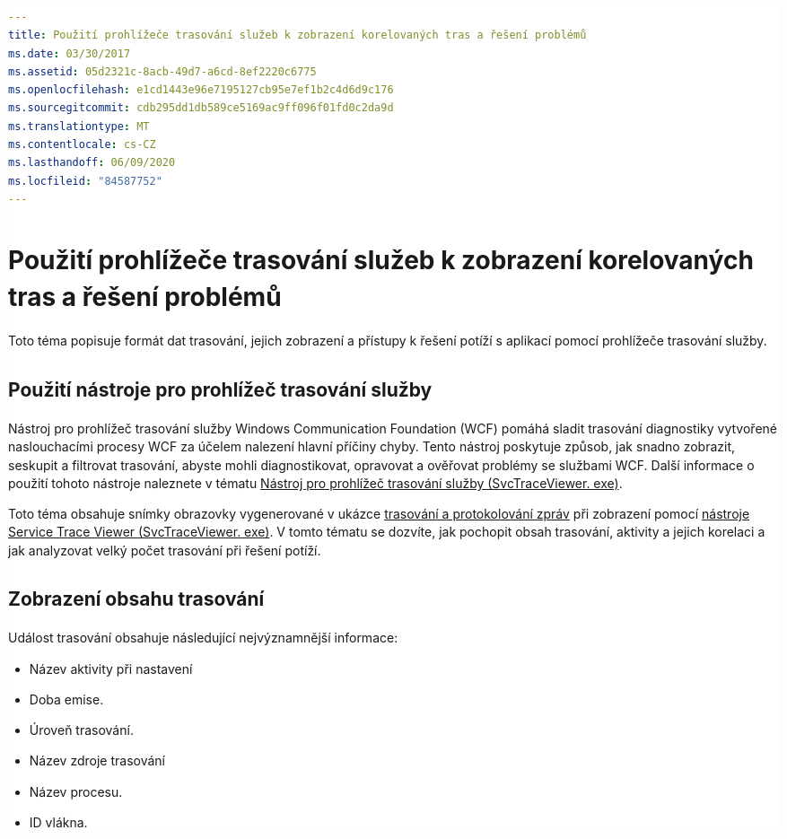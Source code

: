 ```yaml
---
title: Použití prohlížeče trasování služeb k zobrazení korelovaných tras a řešení problémů
ms.date: 03/30/2017
ms.assetid: 05d2321c-8acb-49d7-a6cd-8ef2220c6775
ms.openlocfilehash: e1cd1443e96e7195127cb95e7ef1b2c4d6d9c176
ms.sourcegitcommit: cdb295dd1db589ce5169ac9ff096f01fd0c2da9d
ms.translationtype: MT
ms.contentlocale: cs-CZ
ms.lasthandoff: 06/09/2020
ms.locfileid: "84587752"
---
```

# <a name="using-service-trace-viewer-for-viewing-correlated-traces-and-troubleshooting"></a>Použití prohlížeče trasování služeb k zobrazení korelovaných tras a řešení problémů

Toto téma popisuje formát dat trasování, jejich zobrazení a přístupy k řešení potíží s aplikací pomocí prohlížeče trasování služby.

## <a name="using-the-service-trace-viewer-tool"></a>Použití nástroje pro prohlížeč trasování služby

Nástroj pro prohlížeč trasování služby Windows Communication Foundation (WCF) pomáhá sladit trasování diagnostiky vytvořené naslouchacími procesy WCF za účelem nalezení hlavní příčiny chyby. Tento nástroj poskytuje způsob, jak snadno zobrazit, seskupit a filtrovat trasování, abyste mohli diagnostikovat, opravovat a ověřovat problémy se službami WCF. Další informace o použití tohoto nástroje naleznete v tématu [Nástroj pro prohlížeč trasování služby (SvcTraceViewer. exe)](../../service-trace-viewer-tool-svctraceviewer-exe.md).

Toto téma obsahuje snímky obrazovky vygenerované v ukázce [trasování a protokolování zpráv](../../samples/tracing-and-message-logging.md) při zobrazení pomocí [nástroje Service Trace Viewer (SvcTraceViewer. exe)](../../service-trace-viewer-tool-svctraceviewer-exe.md). V tomto tématu se dozvíte, jak pochopit obsah trasování, aktivity a jejich korelaci a jak analyzovat velký počet trasování při řešení potíží.

## <a name="viewing-trace-content"></a>Zobrazení obsahu trasování

Událost trasování obsahuje následující nejvýznamnější informace:

- Název aktivity při nastavení

- Doba emise.

- Úroveň trasování.

- Název zdroje trasování

- Název procesu.

- ID vlákna.
